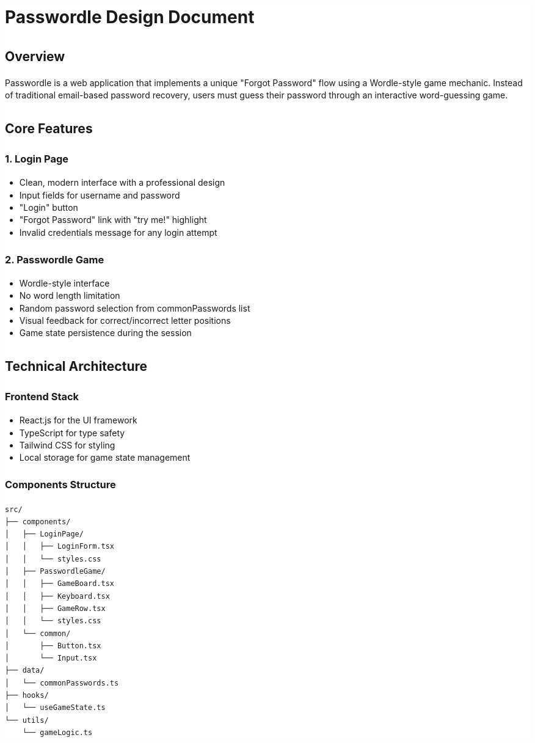 # Passwordle Design Document

## Overview

Passwordle is a web application that implements a unique "Forgot Password" flow using a Wordle-style game mechanic. Instead of traditional email-based password recovery, users must guess their password through an interactive word-guessing game.

## Core Features

### 1. Login Page

- Clean, modern interface with a professional design
- Input fields for username and password
- "Login" button
- "Forgot Password" link with "try me!" highlight
- Invalid credentials message for any login attempt

### 2. Passwordle Game

- Wordle-style interface
- No word length limitation
- Random password selection from commonPasswords list
- Visual feedback for correct/incorrect letter positions
- Game state persistence during the session

## Technical Architecture

### Frontend Stack

- React.js for the UI framework
- TypeScript for type safety
- Tailwind CSS for styling
- Local storage for game state management

### Components Structure

```
src/
├── components/
│   ├── LoginPage/
│   │   ├── LoginForm.tsx
│   │   └── styles.css
│   ├── PasswordleGame/
│   │   ├── GameBoard.tsx
│   │   ├── Keyboard.tsx
│   │   ├── GameRow.tsx
│   │   └── styles.css
│   └── common/
│       ├── Button.tsx
│       └── Input.tsx
├── data/
│   └── commonPasswords.ts
├── hooks/
│   └── useGameState.ts
└── utils/
    └── gameLogic.ts
```

